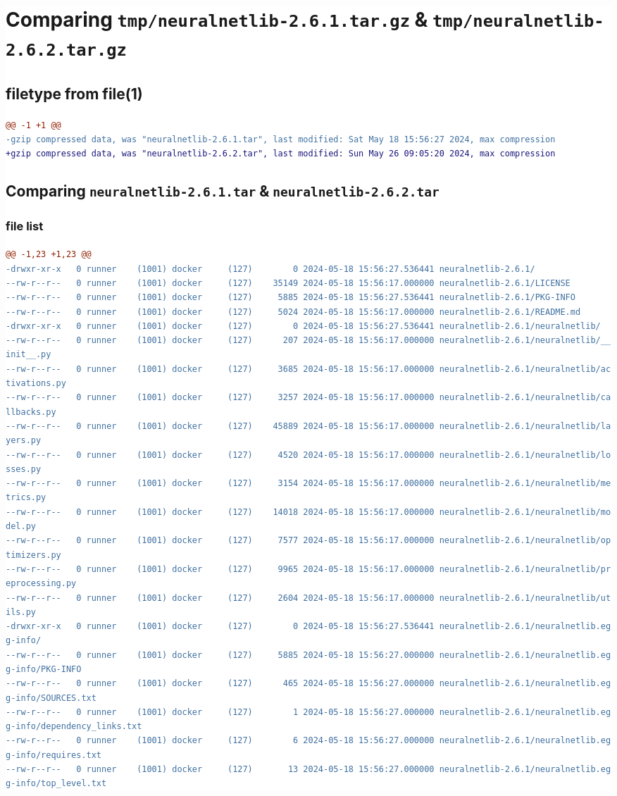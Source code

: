 # Comparing `tmp/neuralnetlib-2.6.1.tar.gz` & `tmp/neuralnetlib-2.6.2.tar.gz`

## filetype from file(1)

```diff
@@ -1 +1 @@
-gzip compressed data, was "neuralnetlib-2.6.1.tar", last modified: Sat May 18 15:56:27 2024, max compression
+gzip compressed data, was "neuralnetlib-2.6.2.tar", last modified: Sun May 26 09:05:20 2024, max compression
```

## Comparing `neuralnetlib-2.6.1.tar` & `neuralnetlib-2.6.2.tar`

### file list

```diff
@@ -1,23 +1,23 @@
-drwxr-xr-x   0 runner    (1001) docker     (127)        0 2024-05-18 15:56:27.536441 neuralnetlib-2.6.1/
--rw-r--r--   0 runner    (1001) docker     (127)    35149 2024-05-18 15:56:17.000000 neuralnetlib-2.6.1/LICENSE
--rw-r--r--   0 runner    (1001) docker     (127)     5885 2024-05-18 15:56:27.536441 neuralnetlib-2.6.1/PKG-INFO
--rw-r--r--   0 runner    (1001) docker     (127)     5024 2024-05-18 15:56:17.000000 neuralnetlib-2.6.1/README.md
-drwxr-xr-x   0 runner    (1001) docker     (127)        0 2024-05-18 15:56:27.536441 neuralnetlib-2.6.1/neuralnetlib/
--rw-r--r--   0 runner    (1001) docker     (127)      207 2024-05-18 15:56:17.000000 neuralnetlib-2.6.1/neuralnetlib/__init__.py
--rw-r--r--   0 runner    (1001) docker     (127)     3685 2024-05-18 15:56:17.000000 neuralnetlib-2.6.1/neuralnetlib/activations.py
--rw-r--r--   0 runner    (1001) docker     (127)     3257 2024-05-18 15:56:17.000000 neuralnetlib-2.6.1/neuralnetlib/callbacks.py
--rw-r--r--   0 runner    (1001) docker     (127)    45889 2024-05-18 15:56:17.000000 neuralnetlib-2.6.1/neuralnetlib/layers.py
--rw-r--r--   0 runner    (1001) docker     (127)     4520 2024-05-18 15:56:17.000000 neuralnetlib-2.6.1/neuralnetlib/losses.py
--rw-r--r--   0 runner    (1001) docker     (127)     3154 2024-05-18 15:56:17.000000 neuralnetlib-2.6.1/neuralnetlib/metrics.py
--rw-r--r--   0 runner    (1001) docker     (127)    14018 2024-05-18 15:56:17.000000 neuralnetlib-2.6.1/neuralnetlib/model.py
--rw-r--r--   0 runner    (1001) docker     (127)     7577 2024-05-18 15:56:17.000000 neuralnetlib-2.6.1/neuralnetlib/optimizers.py
--rw-r--r--   0 runner    (1001) docker     (127)     9965 2024-05-18 15:56:17.000000 neuralnetlib-2.6.1/neuralnetlib/preprocessing.py
--rw-r--r--   0 runner    (1001) docker     (127)     2604 2024-05-18 15:56:17.000000 neuralnetlib-2.6.1/neuralnetlib/utils.py
-drwxr-xr-x   0 runner    (1001) docker     (127)        0 2024-05-18 15:56:27.536441 neuralnetlib-2.6.1/neuralnetlib.egg-info/
--rw-r--r--   0 runner    (1001) docker     (127)     5885 2024-05-18 15:56:27.000000 neuralnetlib-2.6.1/neuralnetlib.egg-info/PKG-INFO
--rw-r--r--   0 runner    (1001) docker     (127)      465 2024-05-18 15:56:27.000000 neuralnetlib-2.6.1/neuralnetlib.egg-info/SOURCES.txt
--rw-r--r--   0 runner    (1001) docker     (127)        1 2024-05-18 15:56:27.000000 neuralnetlib-2.6.1/neuralnetlib.egg-info/dependency_links.txt
--rw-r--r--   0 runner    (1001) docker     (127)        6 2024-05-18 15:56:27.000000 neuralnetlib-2.6.1/neuralnetlib.egg-info/requires.txt
--rw-r--r--   0 runner    (1001) docker     (127)       13 2024-05-18 15:56:27.000000 neuralnetlib-2.6.1/neuralnetlib.egg-info/top_level.txt
```